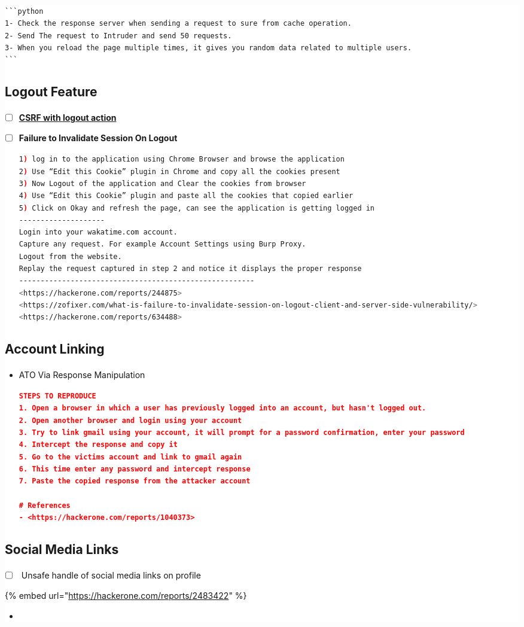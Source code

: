     ```python
    1- Check the response server when sending a request to sure from cache operation.
    2- Send The request to Intruder and send 50 requests.
    3- When you reload the page multiple times, it gives you random data related to multiple users.
    ```

## **Logout Feature**

* [ ] [**CSRF with logout action**](https://hackerone.com/reports/1971589)
*   [ ] **Failure to Invalidate Session On Logout**

    ```bash
    1) log in to the application using Chrome Browser and browse the application
    2) Use “Edit this Cookie” plugin in Chrome and copy all the cookies present
    3) Now Logout of the application and Clear the cookies from browser
    4) Use “Edit this Cookie” plugin and paste all the cookies that copied earlier
    5) Click on Okay and refresh the page, can see the application is getting logged in
    --------------------
    Login into your wakatime.com account.
    Capture any request. For example Account Settings using Burp Proxy.
    Logout from the website.
    Replay the request captured in step 2 and notice it displays the proper response
    -------------------------------------------------------
    <https://hackerone.com/reports/244875>
    <https://zofixer.com/what-is-failure-to-invalidate-session-on-logout-client-and-server-side-vulnerability/>
    <https://hackerone.com/reports/634488>
    ```

## **Account Linking**

*   ATO Via Response Manipulation

    ```json
    STEPS TO REPRODUCE
    1. Open a browser in which a user has previously logged into an account, but hasn't logged out.
    2. Open another browser and login using your account
    3. Try to link gmail using your account, it will prompt for a password confirmation, enter your password
    4. Intercept the response and copy it
    5. Go to the victims account and link to gmail again
    6. This time enter any password and intercept response
    7. Paste the copied response from the attacker account

    # References
    - <https://hackerone.com/reports/1040373>
    ```

## Social Media Links

* [ ] &#x20;Unsafe handle of social media links on profile&#x20;

{% embed url="https://hackerone.com/reports/2483422" %}

*
